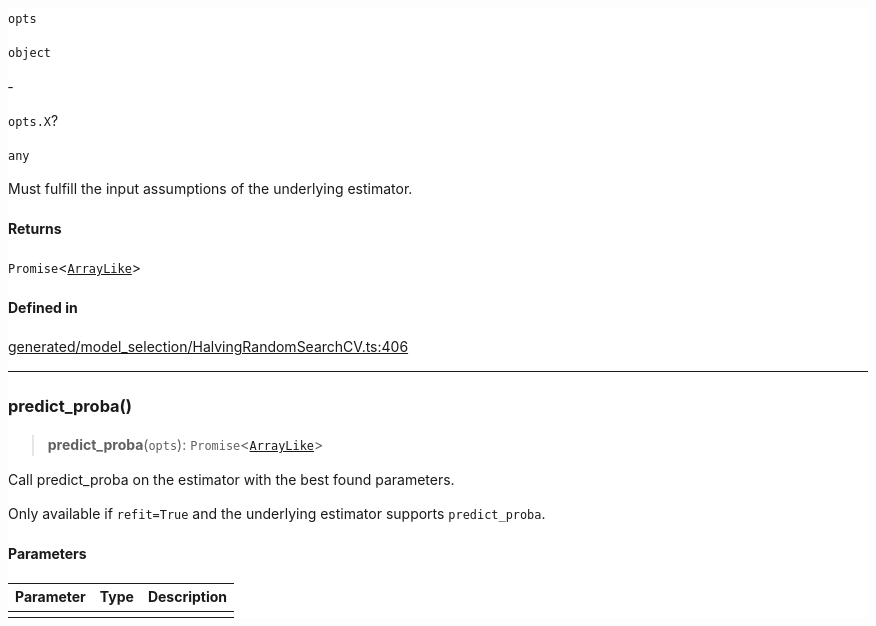 `opts`

</td>
<td>

`object`

</td>
<td>

&hyphen;

</td>
</tr>
<tr>
<td>

`opts.X`?

</td>
<td>

`any`

</td>
<td>

Must fulfill the input assumptions of the underlying estimator.

</td>
</tr>
</tbody>
</table>

#### Returns

`Promise`\<[`ArrayLike`](../type-aliases/ArrayLike.md)\>

#### Defined in

[generated/model\_selection/HalvingRandomSearchCV.ts:406](https://github.com/transitive-bullshit/scikit-learn-ts/blob/d136d90c5cb653f22204ec450ae61706606a5b96/packages/sklearn/src/generated/model_selection/HalvingRandomSearchCV.ts#L406)

***

### predict\_proba()

> **predict\_proba**(`opts`): `Promise`\<[`ArrayLike`](../type-aliases/ArrayLike.md)\>

Call predict_proba on the estimator with the best found parameters.

Only available if `refit=True` and the underlying estimator supports `predict_proba`.

#### Parameters

<table>
<thead>
<tr>
<th>Parameter</th>
<th>Type</th>
<th>Description</th>
</tr>
</thead>
<tbody>
<tr>
<td>

